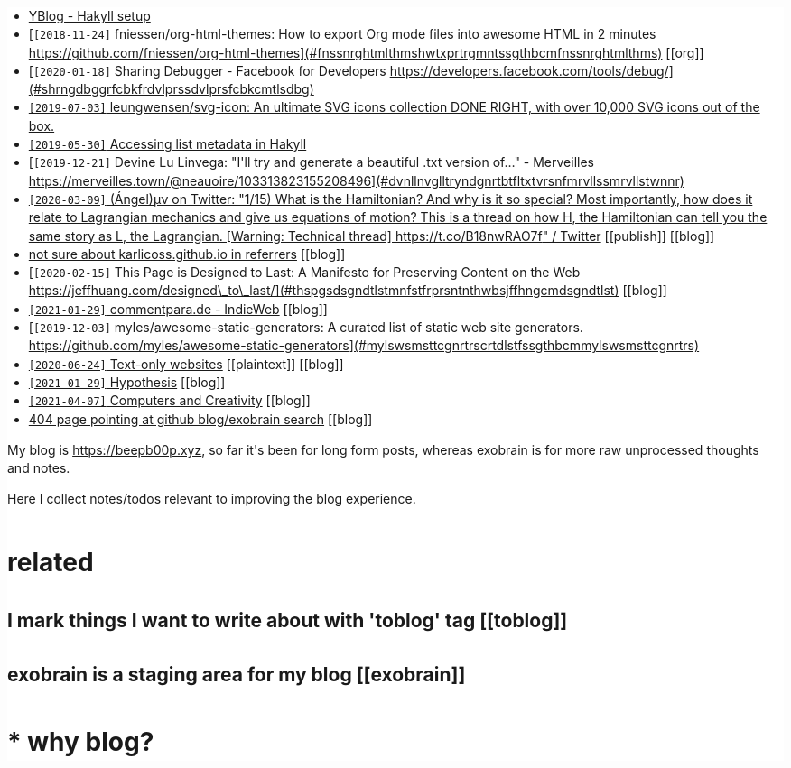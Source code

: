 -   [YBlog - Hakyll setup](#yblghkyllstp) 
-   [`[2018-11-24]` fniessen/org-html-themes: How to export Org mode files into awesome HTML in 2 minutes https://github.com/fniessen/org-html-themes](#fnssnrghtmlthmshwtxprtrgmntssgthbcmfnssnrghtmlthms) [[org]]
-   [`[2020-01-18]` Sharing Debugger - Facebook for Developers https://developers.facebook.com/tools/debug/](#shrngdbggrfcbkfrdvlprssdvlprsfcbkcmtlsdbg) 
-   [`[2019-07-03]` leungwensen/svg-icon: An ultimate SVG icons collection DONE RIGHT, with over 10,000 SVG icons out of the box.](#lngwnsnsvgcnnltmtsvgcnscltndnrghtwthvrsvgcnstfthbx) 
-   [`[2019-05-30]` Accessing list metadata in Hakyll](#ccssnglstmtdtnhkyll) 
-   [`[2019-12-21]` Devine Lu Linvega: "I'll try and generate a beautiful .txt version of…" - Merveilles https://merveilles.town/@neauoire/103313823155208496](#dvnllnvglltryndgnrtbtfltxtvrsnfmrvllssmrvllstwnnr) 
-   [`[2020-03-09]` (Ángel)μν on Twitter: "1/15) What is the Hamiltonian? And why is it so special? Most importantly, how does it relate to Lagrangian mechanics and give us equations of motion? This is a thread on how H, the Hamiltonian can tell you the same story as L, the Lagrangian. [Warning: Technical thread] https://t.co/B18nwRAO7f" / Twitter](#ánglμνntwttrwhtsthhmltnnnngtchnclthrdstcbnwrftwttr) [[publish]] [[blog]]
-   [not sure about karlicoss.github.io in referrers](#ntsrbtkrlcssgthbnrfrrrs) [[blog]]
-   [`[2020-02-15]` This Page is Designed to Last: A Manifesto for Preserving Content on the Web https://jeffhuang.com/designed\_to\_last/](#thspgsdsgndtlstmnfstfrprsntnthwbsjffhngcmdsgndtlst) [[blog]]
-   [`[2021-01-29]` commentpara.de - IndieWeb](#sndwbrgcmmntprdcmmntprdndwb) [[blog]]
-   [`[2019-12-03]` myles/awesome-static-generators: A curated list of static web site generators. https://github.com/myles/awesome-static-generators](#mylswsmsttcgnrtrscrtdlstfssgthbcmmylswsmsttcgnrtrs) 
-   [`[2020-06-24]` Text-only websites](#ssjmldrnlntxtnlyhtmltxtnlywbsts) [[plaintext]] [[blog]]
-   [`[2021-01-29]` Hypothesis](#shypthssxbrzcznfcbtrhypthss) [[blog]]
-   [`[2021-04-07]` Computers and Creativity](#swwwmllymlkcmcccmptrsndcrtvty) [[blog]]
-   [404 page pointing at github blog/exobrain search](#pgpntngtgthbblgxbrnsrch) [[blog]]

My blog is <https://beepb00p.xyz>, so far it's been for long form posts, whereas exobrain is for more raw unprocessed thoughts and notes.  

Here I collect notes/todos relevant to improving the blog experience.  




# related 





## I mark things I want to write about with 'toblog' tag      [[toblog]]




## exobrain is a staging area for my blog      [[exobrain]]




# \* why blog?
